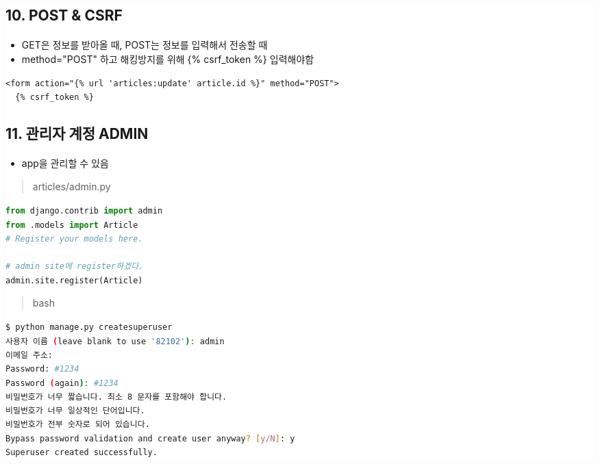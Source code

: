 


## 10. POST & CSRF

- GET은 정보를 받아올 때, POST는 정보를 입력해서 전송할 때
- method="POST" 하고 해킹방지를 위해 {% csrf_token %} 입력해야함

```django
<form action="{% url 'articles:update' article.id %}" method="POST">
  {% csrf_token %}
```



## 11. 관리자 계정 ADMIN

- app을 관리할 수 있음

> articles/admin.py

```python
from django.contrib import admin
from .models import Article
# Register your models here.

# admin site에 register하겠다.
admin.site.register(Article)
```

> bash

```bash
$ python manage.py createsuperuser
사용자 이름 (leave blank to use '82102'): admin
이메일 주소: 
Password: #1234
Password (again): #1234
비밀번호가 너무 짧습니다. 최소 8 문자를 포함해야 합니다.
비밀번호가 너무 일상적인 단어입니다.
비밀번호가 전부 숫자로 되어 있습니다.
Bypass password validation and create user anyway? [y/N]: y
Superuser created successfully.
```

